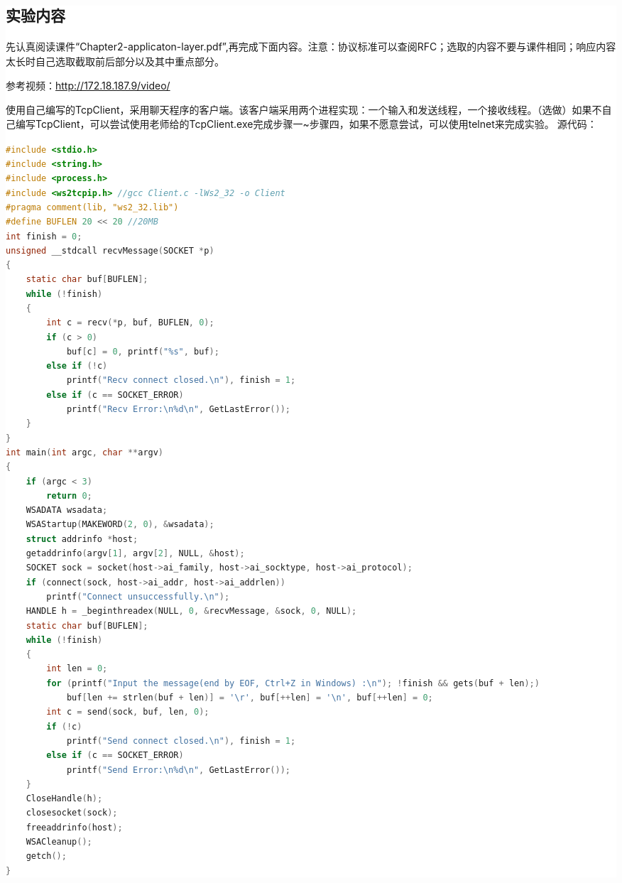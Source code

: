 ## 实验内容

先认真阅读课件“Chapter2-applicaton-layer.pdf”,再完成下面内容。注意：协议标准可以查阅RFC；选取的内容不要与课件相同；响应内容太长时自己选取截取前后部分以及其中重点部分。

参考视频：http://172.18.187.9/video/

使用自己编写的TcpClient，采用聊天程序的客户端。该客户端采用两个进程实现：一个输入和发送线程，一个接收线程。（选做）如果不自己编写TcpClient，可以尝试使用老师给的TcpClient.exe完成步骤一~步骤四，如果不愿意尝试，可以使用telnet来完成实验。
源代码：

```c
#include <stdio.h>
#include <string.h>
#include <process.h>
#include <ws2tcpip.h> //gcc Client.c -lWs2_32 -o Client
#pragma comment(lib, "ws2_32.lib")
#define BUFLEN 20 << 20 //20MB
int finish = 0;
unsigned __stdcall recvMessage(SOCKET *p)
{
	static char buf[BUFLEN];
	while (!finish)
	{
		int c = recv(*p, buf, BUFLEN, 0);
		if (c > 0)
			buf[c] = 0, printf("%s", buf);
		else if (!c)
			printf("Recv connect closed.\n"), finish = 1;
		else if (c == SOCKET_ERROR)
			printf("Recv Error:\n%d\n", GetLastError());
	}
}
int main(int argc, char **argv)
{
	if (argc < 3)
		return 0;
	WSADATA wsadata;
	WSAStartup(MAKEWORD(2, 0), &wsadata);
	struct addrinfo *host;
	getaddrinfo(argv[1], argv[2], NULL, &host);
	SOCKET sock = socket(host->ai_family, host->ai_socktype, host->ai_protocol);
	if (connect(sock, host->ai_addr, host->ai_addrlen))
		printf("Connect unsuccessfully.\n");
	HANDLE h = _beginthreadex(NULL, 0, &recvMessage, &sock, 0, NULL);
	static char buf[BUFLEN];
	while (!finish)
	{
		int len = 0;
		for (printf("Input the message(end by EOF, Ctrl+Z in Windows) :\n"); !finish && gets(buf + len);)
			buf[len += strlen(buf + len)] = '\r', buf[++len] = '\n', buf[++len] = 0;
		int c = send(sock, buf, len, 0);
		if (!c)
			printf("Send connect closed.\n"), finish = 1;
		else if (c == SOCKET_ERROR)
			printf("Send Error:\n%d\n", GetLastError());
	}
	CloseHandle(h);
	closesocket(sock);
	freeaddrinfo(host);
	WSACleanup();
	getch();
}
```